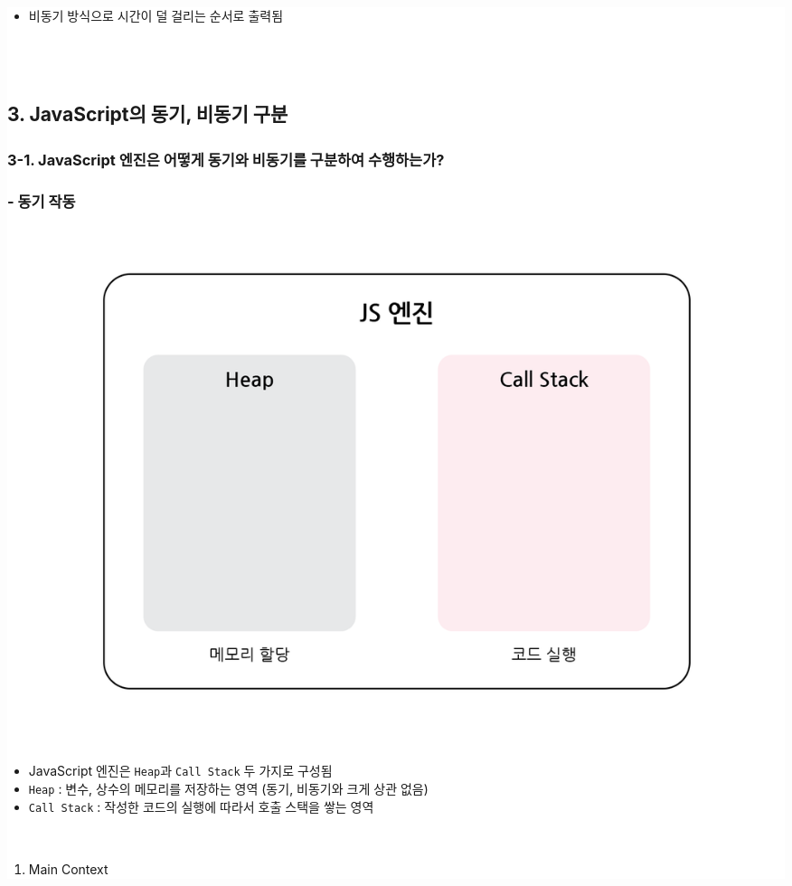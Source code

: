 - 비동기 방식으로 시간이 덜 걸리는 순서로 출력됨

<br>
<br>

## 3. JavaScript의 동기, 비동기 구분

### 3-1. JavaScript 엔진은 어떻게 동기와 비동기를 구분하여 수행하는가?

### - 동기 작동

![자바스크립트 엔진 구성](JS_js_engine.png)

- JavaScript 엔진은 `Heap`과 `Call Stack` 두 가지로 구성됨
- `Heap` : 변수, 상수의 메모리를 저장하는 영역 (동기, 비동기와 크게 상관 없음)
- `Call Stack` : 작성한 코드의 실행에 따라서 호출 스택을 쌓는 영역

<br>

1. Main Context
